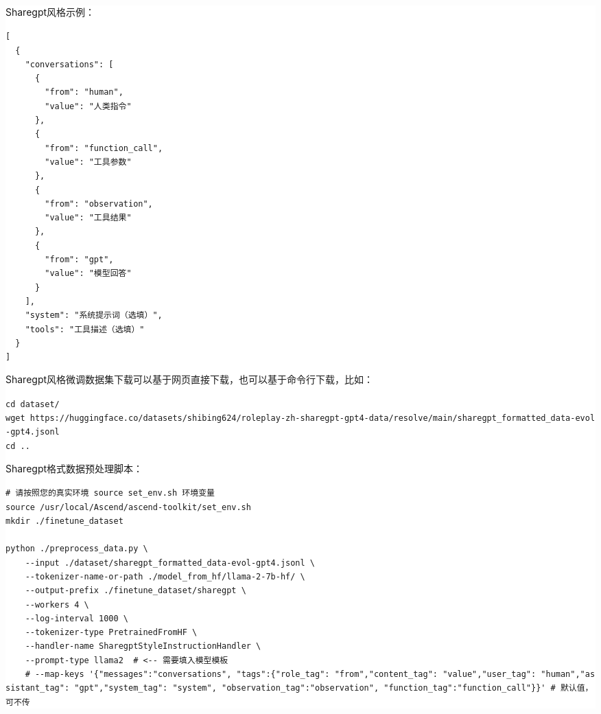 Sharegpt风格示例：
```
[
  {
    "conversations": [
      {
        "from": "human",
        "value": "人类指令"
      },
      {
        "from": "function_call",
        "value": "工具参数"
      },
      {
        "from": "observation",
        "value": "工具结果"
      },
      {
        "from": "gpt",
        "value": "模型回答"
      }
    ],
    "system": "系统提示词（选填）",
    "tools": "工具描述（选填）"
  }
]
```
Sharegpt风格微调数据集下载可以基于网页直接下载，也可以基于命令行下载，比如：
```shell
cd dataset/
wget https://huggingface.co/datasets/shibing624/roleplay-zh-sharegpt-gpt4-data/resolve/main/sharegpt_formatted_data-evol-gpt4.jsonl
cd ..
```
Sharegpt格式数据预处理脚本：
```shell
# 请按照您的真实环境 source set_env.sh 环境变量
source /usr/local/Ascend/ascend-toolkit/set_env.sh
mkdir ./finetune_dataset

python ./preprocess_data.py \
    --input ./dataset/sharegpt_formatted_data-evol-gpt4.jsonl \
    --tokenizer-name-or-path ./model_from_hf/llama-2-7b-hf/ \
    --output-prefix ./finetune_dataset/sharegpt \
    --workers 4 \
    --log-interval 1000 \
    --tokenizer-type PretrainedFromHF \
    --handler-name SharegptStyleInstructionHandler \
    --prompt-type llama2  # <-- 需要填入模型模板
    # --map-keys '{"messages":"conversations", "tags":{"role_tag": "from","content_tag": "value","user_tag": "human","assistant_tag": "gpt","system_tag": "system", "observation_tag":"observation", "function_tag":"function_call"}}' # 默认值，可不传
```
